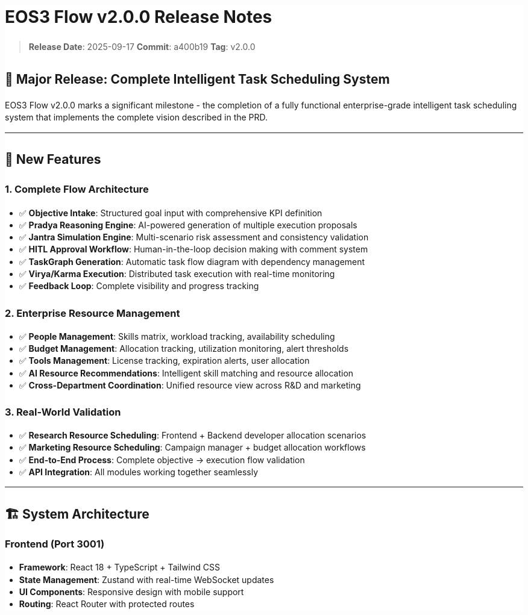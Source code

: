 # EOS3 Flow v2.0.0 Release Notes

> **Release Date**: 2025-09-17
> **Commit**: a400b19
> **Tag**: v2.0.0

## 🎉 Major Release: Complete Intelligent Task Scheduling System

EOS3 Flow v2.0.0 marks a significant milestone - the completion of a fully functional enterprise-grade intelligent task scheduling system that implements the complete vision described in the PRD.

---

## 🚀 **New Features**

### **1. Complete Flow Architecture**
- ✅ **Objective Intake**: Structured goal input with comprehensive KPI definition
- ✅ **Pradya Reasoning Engine**: AI-powered generation of multiple execution proposals
- ✅ **Jantra Simulation Engine**: Multi-scenario risk assessment and consistency validation
- ✅ **HITL Approval Workflow**: Human-in-the-loop decision making with comment system
- ✅ **TaskGraph Generation**: Automatic task flow diagram with dependency management
- ✅ **Virya/Karma Execution**: Distributed task execution with real-time monitoring
- ✅ **Feedback Loop**: Complete visibility and progress tracking

### **2. Enterprise Resource Management**
- ✅ **People Management**: Skills matrix, workload tracking, availability scheduling
- ✅ **Budget Management**: Allocation tracking, utilization monitoring, alert thresholds
- ✅ **Tools Management**: License tracking, expiration alerts, user allocation
- ✅ **AI Resource Recommendations**: Intelligent skill matching and resource allocation
- ✅ **Cross-Department Coordination**: Unified resource view across R&D and marketing

### **3. Real-World Validation**
- ✅ **Research Resource Scheduling**: Frontend + Backend developer allocation scenarios
- ✅ **Marketing Resource Scheduling**: Campaign manager + budget allocation workflows
- ✅ **End-to-End Process**: Complete objective → execution flow validation
- ✅ **API Integration**: All modules working together seamlessly

---

## 🏗️ **System Architecture**

### **Frontend (Port 3001)**
- **Framework**: React 18 + TypeScript + Tailwind CSS
- **State Management**: Zustand with real-time WebSocket updates
- **UI Components**: Responsive design with mobile support
- **Routing**: React Router with protected routes
